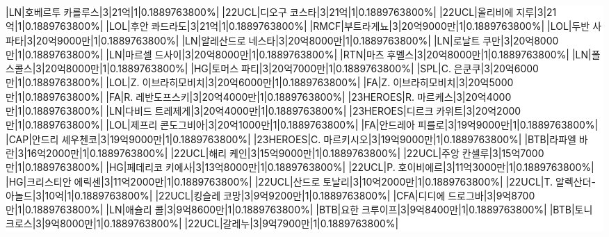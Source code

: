 |LN|호베르투 카를루스|3|21억|1|0.1889763800%|
|22UCL|디오구 코스타|3|21억|1|0.1889763800%|
|22UCL|올리비에 지루|3|21억|1|0.1889763800%|
|LOL|후안 콰드라도|3|21억|1|0.1889763800%|
|RMCF|부트라게뇨|3|20억9000만|1|0.1889763800%|
|LOL|두반 사파타|3|20억9000만|1|0.1889763800%|
|LN|알레산드로 네스타|3|20억8000만|1|0.1889763800%|
|LN|로날트 쿠만|3|20억8000만|1|0.1889763800%|
|LN|마르셀 드사이|3|20억8000만|1|0.1889763800%|
|RTN|마츠 후멜스|3|20억8000만|1|0.1889763800%|
|LN|폴 스콜스|3|20억8000만|1|0.1889763800%|
|HG|토머스 파티|3|20억7000만|1|0.1889763800%|
|SPL|C. 은쿤쿠|3|20억6000만|1|0.1889763800%|
|LOL|Z. 이브라히모비치|3|20억6000만|1|0.1889763800%|
|FA|Z. 이브라히모비치|3|20억5000만|1|0.1889763800%|
|FA|R. 레반도프스키|3|20억4000만|1|0.1889763800%|
|23HEROES|R. 마르케스|3|20억4000만|1|0.1889763800%|
|LN|다비드 트레제게|3|20억4000만|1|0.1889763800%|
|23HEROES|디르크 카위트|3|20억2000만|1|0.1889763800%|
|LOL|제프리 콘도그비아|3|20억1000만|1|0.1889763800%|
|FA|안드레아 피를로|3|19억9000만|1|0.1889763800%|
|CAP|안드리 셰우첸코|3|19억9000만|1|0.1889763800%|
|23HEROES|C. 마르키시오|3|19억9000만|1|0.1889763800%|
|BTB|라파엘 바란|3|16억2000만|1|0.1889763800%|
|22UCL|해리 케인|3|15억9000만|1|0.1889763800%|
|22UCL|주앙 칸셀루|3|15억7000만|1|0.1889763800%|
|HG|페데리코 키에사|3|13억8000만|1|0.1889763800%|
|22UCL|P. 호이비에르|3|11억3000만|1|0.1889763800%|
|HG|크리스티안 에릭센|3|11억2000만|1|0.1889763800%|
|22UCL|산드로 토날리|3|10억2000만|1|0.1889763800%|
|22UCL|T. 알렉산더-아놀드|3|10억|1|0.1889763800%|
|22UCL|킹슬레 코망|3|9억9200만|1|0.1889763800%|
|CFA|디디에 드로그바|3|9억8700만|1|0.1889763800%|
|LN|애슐리 콜|3|9억8600만|1|0.1889763800%|
|BTB|요한 크루이프|3|9억8400만|1|0.1889763800%|
|BTB|토니 크로스|3|9억8000만|1|0.1889763800%|
|22UCL|갈레누|3|9억7900만|1|0.1889763800%|
